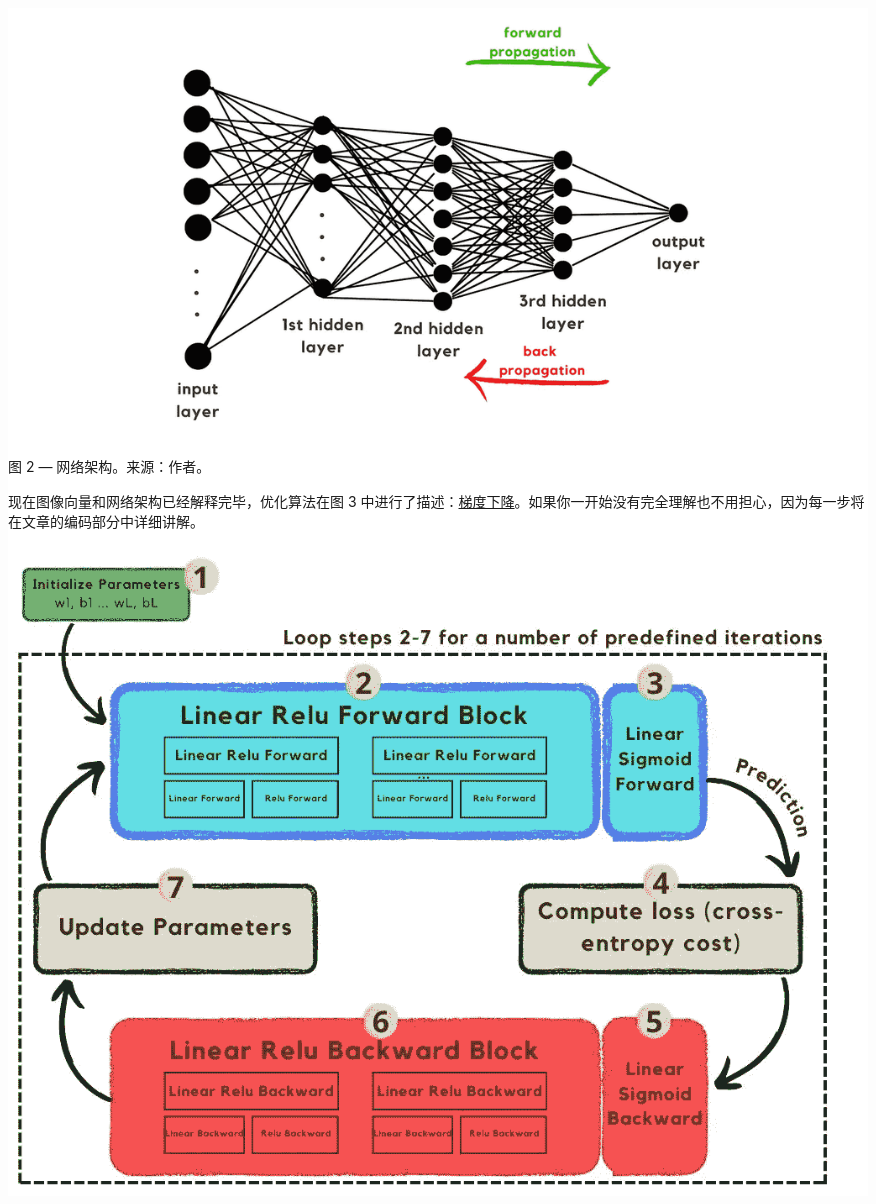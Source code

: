 ![](img/693e936138bdde413259975ac96f9d50.png)

图 2 — 网络架构。来源：作者。

现在图像向量和网络架构已经解释完毕，优化算法在图 3 中进行了描述：[梯度下降](https://example.org/gradient-descent-algorithm-a-deep-dive-cf04e8115f21)。如果你一开始没有完全理解也不用担心，因为每一步将在文章的编码部分中详细讲解。

![](img/e617ce11b1f56a7bfdb200965181c87b.png)

